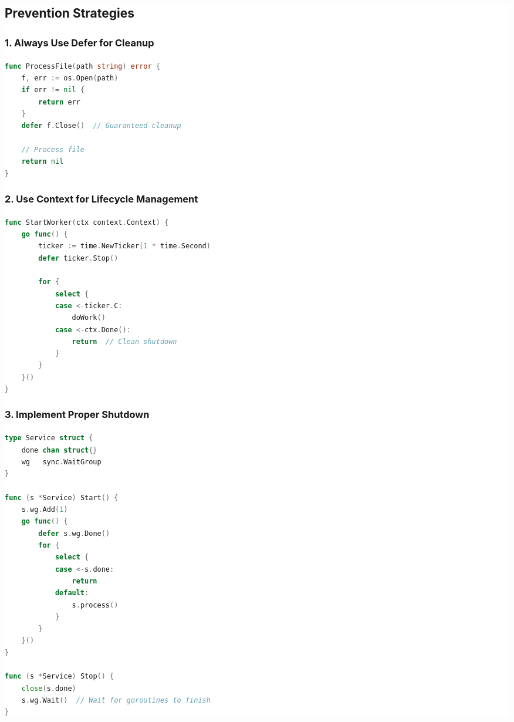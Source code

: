 ## Prevention Strategies

### 1. Always Use Defer for Cleanup
```go
func ProcessFile(path string) error {
    f, err := os.Open(path)
    if err != nil {
        return err
    }
    defer f.Close()  // Guaranteed cleanup
    
    // Process file
    return nil
}
```

### 2. Use Context for Lifecycle Management
```go
func StartWorker(ctx context.Context) {
    go func() {
        ticker := time.NewTicker(1 * time.Second)
        defer ticker.Stop()
        
        for {
            select {
            case <-ticker.C:
                doWork()
            case <-ctx.Done():
                return  // Clean shutdown
            }
        }
    }()
}
```

### 3. Implement Proper Shutdown
```go
type Service struct {
    done chan struct{}
    wg   sync.WaitGroup
}

func (s *Service) Start() {
    s.wg.Add(1)
    go func() {
        defer s.wg.Done()
        for {
            select {
            case <-s.done:
                return
            default:
                s.process()
            }
        }
    }()
}

func (s *Service) Stop() {
    close(s.done)
    s.wg.Wait()  // Wait for goroutines to finish
}
```
